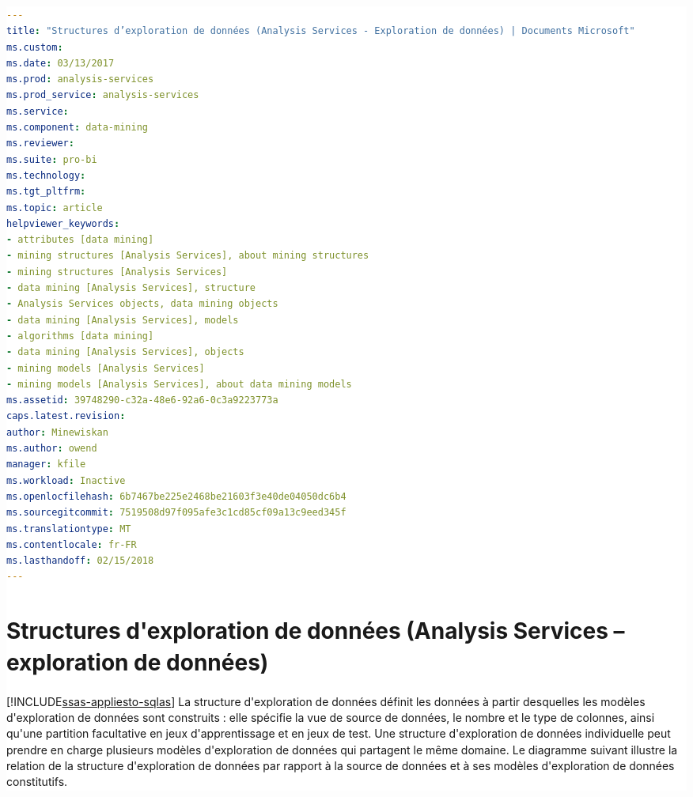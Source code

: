 ```yaml
---
title: "Structures d’exploration de données (Analysis Services - Exploration de données) | Documents Microsoft"
ms.custom: 
ms.date: 03/13/2017
ms.prod: analysis-services
ms.prod_service: analysis-services
ms.service: 
ms.component: data-mining
ms.reviewer: 
ms.suite: pro-bi
ms.technology: 
ms.tgt_pltfrm: 
ms.topic: article
helpviewer_keywords:
- attributes [data mining]
- mining structures [Analysis Services], about mining structures
- mining structures [Analysis Services]
- data mining [Analysis Services], structure
- Analysis Services objects, data mining objects
- data mining [Analysis Services], models
- algorithms [data mining]
- data mining [Analysis Services], objects
- mining models [Analysis Services]
- mining models [Analysis Services], about data mining models
ms.assetid: 39748290-c32a-48e6-92a6-0c3a9223773a
caps.latest.revision: 
author: Minewiskan
ms.author: owend
manager: kfile
ms.workload: Inactive
ms.openlocfilehash: 6b7467be225e2468be21603f3e40de04050dc6b4
ms.sourcegitcommit: 7519508d97f095afe3c1cd85cf09a13c9eed345f
ms.translationtype: MT
ms.contentlocale: fr-FR
ms.lasthandoff: 02/15/2018
---
```

# <a name="mining-structures-analysis-services---data-mining"></a>Structures d'exploration de données (Analysis Services – exploration de données)
[!INCLUDE[ssas-appliesto-sqlas](../../includes/ssas-appliesto-sqlas.md)]
La structure d'exploration de données définit les données à partir desquelles les modèles d'exploration de données sont construits : elle spécifie la vue de source de données, le nombre et le type de colonnes, ainsi qu'une partition facultative en jeux d'apprentissage et en jeux de test. Une structure d'exploration de données individuelle peut prendre en charge plusieurs modèles d'exploration de données qui partagent le même domaine. Le diagramme suivant illustre la relation de la structure d'exploration de données par rapport à la source de données et à ses modèles d'exploration de données constitutifs.  
  